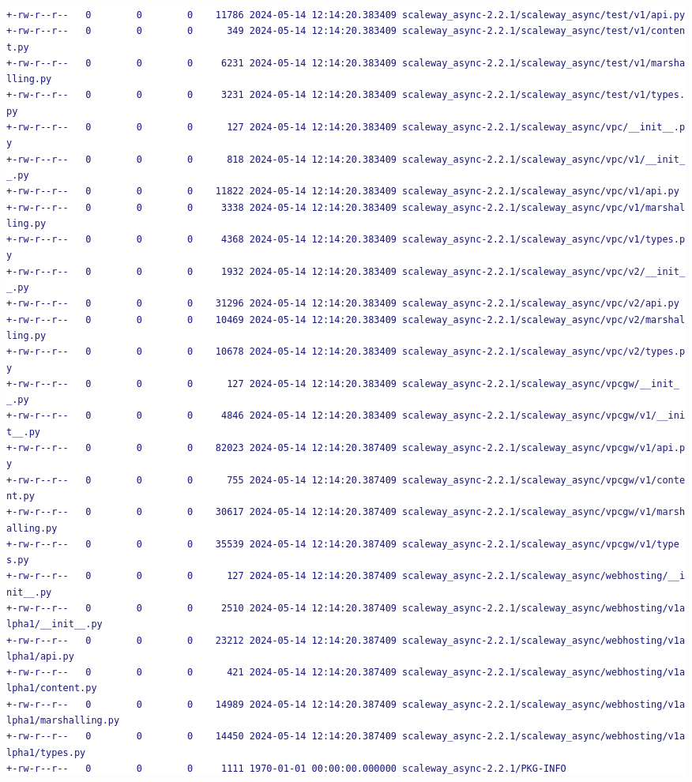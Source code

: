 ```diff
+-rw-r--r--   0        0        0    11786 2024-05-14 12:14:20.383409 scaleway_async-2.2.1/scaleway_async/test/v1/api.py
+-rw-r--r--   0        0        0      349 2024-05-14 12:14:20.383409 scaleway_async-2.2.1/scaleway_async/test/v1/content.py
+-rw-r--r--   0        0        0     6231 2024-05-14 12:14:20.383409 scaleway_async-2.2.1/scaleway_async/test/v1/marshalling.py
+-rw-r--r--   0        0        0     3231 2024-05-14 12:14:20.383409 scaleway_async-2.2.1/scaleway_async/test/v1/types.py
+-rw-r--r--   0        0        0      127 2024-05-14 12:14:20.383409 scaleway_async-2.2.1/scaleway_async/vpc/__init__.py
+-rw-r--r--   0        0        0      818 2024-05-14 12:14:20.383409 scaleway_async-2.2.1/scaleway_async/vpc/v1/__init__.py
+-rw-r--r--   0        0        0    11822 2024-05-14 12:14:20.383409 scaleway_async-2.2.1/scaleway_async/vpc/v1/api.py
+-rw-r--r--   0        0        0     3338 2024-05-14 12:14:20.383409 scaleway_async-2.2.1/scaleway_async/vpc/v1/marshalling.py
+-rw-r--r--   0        0        0     4368 2024-05-14 12:14:20.383409 scaleway_async-2.2.1/scaleway_async/vpc/v1/types.py
+-rw-r--r--   0        0        0     1932 2024-05-14 12:14:20.383409 scaleway_async-2.2.1/scaleway_async/vpc/v2/__init__.py
+-rw-r--r--   0        0        0    31296 2024-05-14 12:14:20.383409 scaleway_async-2.2.1/scaleway_async/vpc/v2/api.py
+-rw-r--r--   0        0        0    10469 2024-05-14 12:14:20.383409 scaleway_async-2.2.1/scaleway_async/vpc/v2/marshalling.py
+-rw-r--r--   0        0        0    10678 2024-05-14 12:14:20.383409 scaleway_async-2.2.1/scaleway_async/vpc/v2/types.py
+-rw-r--r--   0        0        0      127 2024-05-14 12:14:20.383409 scaleway_async-2.2.1/scaleway_async/vpcgw/__init__.py
+-rw-r--r--   0        0        0     4846 2024-05-14 12:14:20.383409 scaleway_async-2.2.1/scaleway_async/vpcgw/v1/__init__.py
+-rw-r--r--   0        0        0    82023 2024-05-14 12:14:20.387409 scaleway_async-2.2.1/scaleway_async/vpcgw/v1/api.py
+-rw-r--r--   0        0        0      755 2024-05-14 12:14:20.387409 scaleway_async-2.2.1/scaleway_async/vpcgw/v1/content.py
+-rw-r--r--   0        0        0    30617 2024-05-14 12:14:20.387409 scaleway_async-2.2.1/scaleway_async/vpcgw/v1/marshalling.py
+-rw-r--r--   0        0        0    35539 2024-05-14 12:14:20.387409 scaleway_async-2.2.1/scaleway_async/vpcgw/v1/types.py
+-rw-r--r--   0        0        0      127 2024-05-14 12:14:20.387409 scaleway_async-2.2.1/scaleway_async/webhosting/__init__.py
+-rw-r--r--   0        0        0     2510 2024-05-14 12:14:20.387409 scaleway_async-2.2.1/scaleway_async/webhosting/v1alpha1/__init__.py
+-rw-r--r--   0        0        0    23212 2024-05-14 12:14:20.387409 scaleway_async-2.2.1/scaleway_async/webhosting/v1alpha1/api.py
+-rw-r--r--   0        0        0      421 2024-05-14 12:14:20.387409 scaleway_async-2.2.1/scaleway_async/webhosting/v1alpha1/content.py
+-rw-r--r--   0        0        0    14989 2024-05-14 12:14:20.387409 scaleway_async-2.2.1/scaleway_async/webhosting/v1alpha1/marshalling.py
+-rw-r--r--   0        0        0    14450 2024-05-14 12:14:20.387409 scaleway_async-2.2.1/scaleway_async/webhosting/v1alpha1/types.py
+-rw-r--r--   0        0        0     1111 1970-01-01 00:00:00.000000 scaleway_async-2.2.1/PKG-INFO
```
